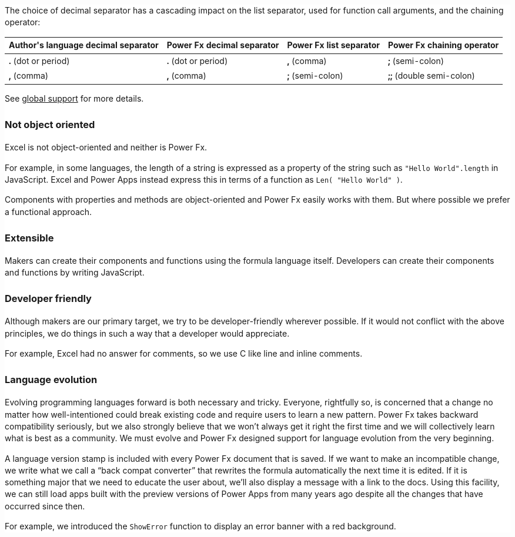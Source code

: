 The choice of decimal separator has a cascading impact on the list separator, used for function call arguments, and the chaining operator:

| Author's language decimal separator | Power Fx decimal separator | Power Fx list separator | Power Fx chaining operator |
| --- | --- | --- | --- |
| **.** (dot or period) |**.** (dot or period) |**,** (comma) |**;** (semi-colon) |
| **,** (comma) |**,** (comma) |**;** (semi-colon) |**;;** (double semi-colon) |

See [global support](global.md) for more details.

### Not object oriented 

Excel is not object-oriented and neither is Power Fx.  

For example, in some languages, the length of a string is expressed as a property of the string such as `"Hello World".length` in JavaScript.  Excel and Power Apps instead express this in terms of a function as `Len( "Hello World" )`. 

Components with properties and methods are object-oriented and Power Fx easily works with them. But where possible we prefer a functional approach.  

### Extensible 

Makers can create their components and functions using the formula language itself. Developers can create their components and functions by writing JavaScript.

### Developer friendly 

Although makers are our primary target, we try to be developer-friendly wherever possible. If it would not conflict with the above principles, we do things in such a way that a developer would appreciate.  

For example, Excel had no answer for comments, so we use C like line and inline comments.

### Language evolution 

Evolving programming languages forward is both necessary and tricky. Everyone, rightfully so, is concerned that a change no matter how well-intentioned could break existing code and require users to learn a new pattern.  Power Fx takes backward compatibility seriously, but we also strongly believe that we won’t always get it right the first time and we will collectively learn what is best as a community.  We must evolve and Power Fx designed support for language evolution from the very beginning.

A language version stamp is included with every Power Fx document that is saved.  If we want to make an incompatible change, we write what we call a “back compat converter” that rewrites the formula automatically the next time it is edited.  If it is something major that we need to educate the user about, we’ll also display a message with a link to the docs.  Using this facility, we can still load apps built with the preview versions of Power Apps from many years ago despite all the changes that have occurred since then.

For example, we introduced the `ShowError` function to display an error banner with a red background. 
